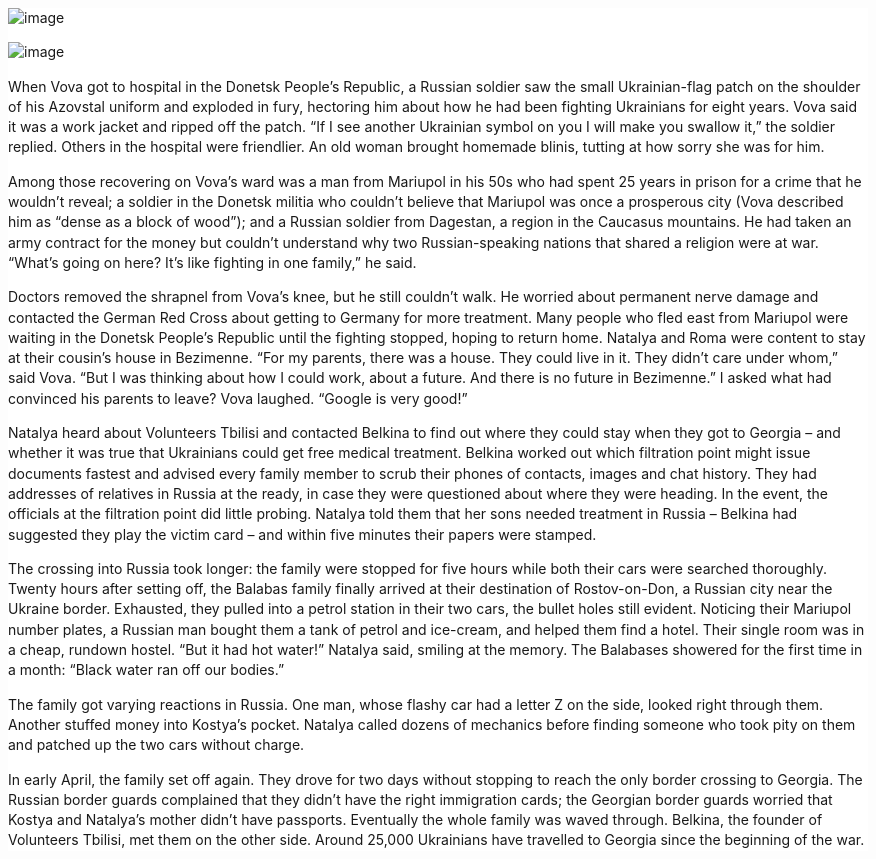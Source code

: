 ![image](images/1843_20220727_20220730_URP005.jpg) 


![image](images/1843_20220727_20220730_URP006.jpg) 


When Vova got to hospital in the Donetsk People’s Republic, a Russian soldier saw the small Ukrainian-flag patch on the shoulder of his Azovstal uniform and exploded in fury, hectoring him about how he had been fighting Ukrainians for eight years. Vova said it was a work jacket and ripped off the patch. “If I see another Ukrainian symbol on you I will make you swallow it,” the soldier replied. Others in the hospital were friendlier. An old woman brought homemade blinis, tutting at how sorry she was for him.

Among those recovering on Vova’s ward was a man from Mariupol in his 50s who had spent 25 years in prison for a crime that he wouldn’t reveal; a soldier in the Donetsk militia who couldn’t believe that Mariupol was once a prosperous city (Vova described him as “dense as a block of wood”); and a Russian soldier from Dagestan, a region in the Caucasus mountains. He had taken an army contract for the money but couldn’t understand why two Russian-speaking nations that shared a religion were at war. “What’s going on here? It’s like fighting in one family,” he said.

Doctors removed the shrapnel from Vova’s knee, but he still couldn’t walk. He worried about permanent nerve damage and contacted the German Red Cross about getting to Germany for more treatment. Many people who fled east from Mariupol were waiting in the Donetsk People’s Republic until the fighting stopped, hoping to return home. Natalya and Roma were content to stay at their cousin’s house in Bezimenne. “For my parents, there was a house. They could live in it. They didn’t care under whom,” said Vova. “But I was thinking about how I could work, about a future. And there is no future in Bezimenne.” I asked what had convinced his parents to leave? Vova laughed. “Google is very good!”

Natalya heard about Volunteers Tbilisi and contacted Belkina to find out where they could stay when they got to Georgia – and whether it was true that Ukrainians could get free medical treatment. Belkina worked out which filtration point might issue documents fastest and advised every family member to scrub their phones of contacts, images and chat history. They had addresses of relatives in Russia at the ready, in case they were questioned about where they were heading. In the event, the officials at the filtration point did little probing. Natalya told them that her sons needed treatment in Russia – Belkina had suggested they play the victim card – and within five minutes their papers were stamped.


The crossing into Russia took longer: the family were stopped for five hours while both their cars were searched thoroughly. Twenty hours after setting off, the Balabas family finally arrived at their destination of Rostov-on-Don, a Russian city near the Ukraine border. Exhausted, they pulled into a petrol station in their two cars, the bullet holes still evident. Noticing their Mariupol number plates, a Russian man bought them a tank of petrol and ice-cream, and helped them find a hotel. Their single room was in a cheap, rundown hostel. “But it had hot water!” Natalya said, smiling at the memory. The Balabases showered for the first time in a month: “Black water ran off our bodies.”

The family got varying reactions in Russia. One man, whose flashy car had a letter Z on the side, looked right through them. Another stuffed money into Kostya’s pocket. Natalya called dozens of mechanics before finding someone who took pity on them and patched up the two cars without charge.

In early April, the family set off again. They drove for two days without stopping to reach the only border crossing to Georgia. The Russian border guards complained that they didn’t have the right immigration cards; the Georgian border guards worried that Kostya and Natalya’s mother didn’t have passports. Eventually the whole family was waved through. Belkina, the founder of Volunteers Tbilisi, met them on the other side. Around 25,000 Ukrainians have travelled to Georgia since the beginning of the war.
